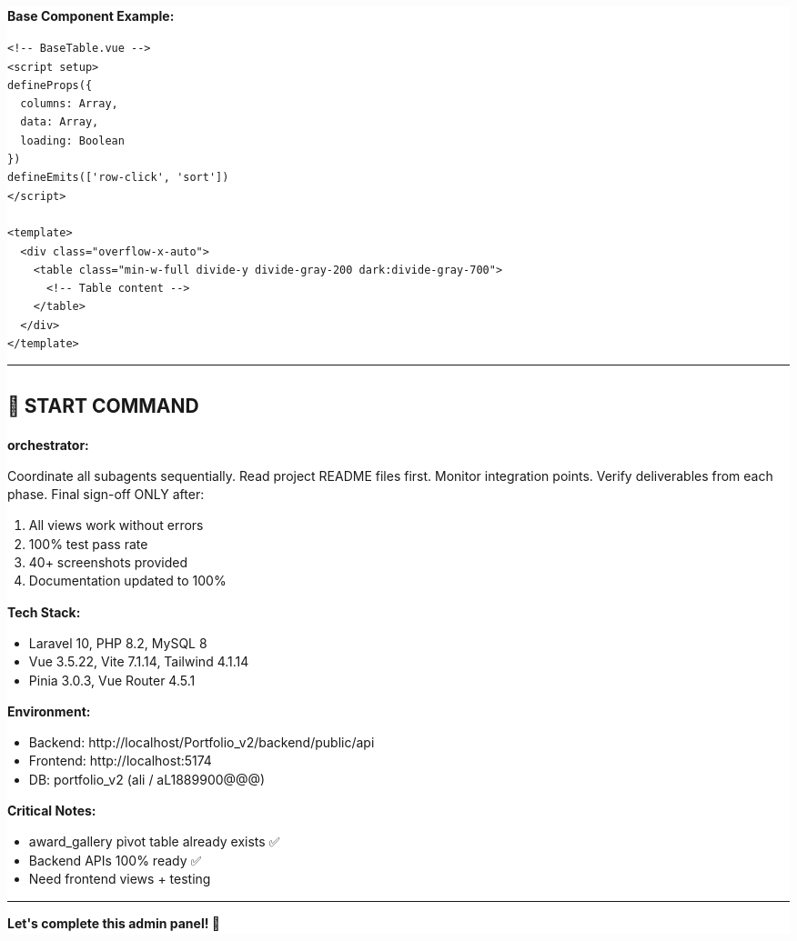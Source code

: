 **Base Component Example:**
```vue
<!-- BaseTable.vue -->
<script setup>
defineProps({
  columns: Array,
  data: Array,
  loading: Boolean
})
defineEmits(['row-click', 'sort'])
</script>

<template>
  <div class="overflow-x-auto">
    <table class="min-w-full divide-y divide-gray-200 dark:divide-gray-700">
      <!-- Table content -->
    </table>
  </div>
</template>
```

---

## 🚀 START COMMAND

**orchestrator:** 

Coordinate all subagents sequentially. Read project README files first. Monitor integration points. Verify deliverables from each phase. Final sign-off ONLY after:
1. All views work without errors
2. 100% test pass rate
3. 40+ screenshots provided
4. Documentation updated to 100%

**Tech Stack:**
- Laravel 10, PHP 8.2, MySQL 8
- Vue 3.5.22, Vite 7.1.14, Tailwind 4.1.14
- Pinia 3.0.3, Vue Router 4.5.1

**Environment:**
- Backend: http://localhost/Portfolio_v2/backend/public/api
- Frontend: http://localhost:5174
- DB: portfolio_v2 (ali / aL1889900@@@)

**Critical Notes:**
- award_gallery pivot table already exists ✅
- Backend APIs 100% ready ✅
- Need frontend views + testing

---

**Let's complete this admin panel! 🚀**
